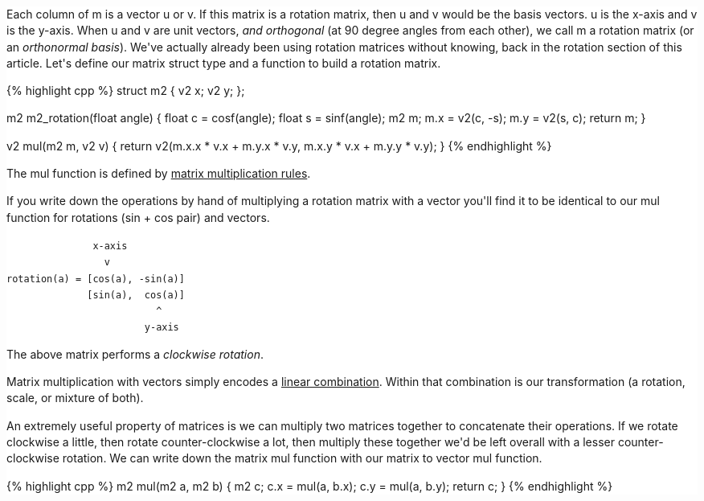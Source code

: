 Each column of m is a vector u or v. If this matrix is a rotation matrix, then u and v would be the basis vectors. u is the x-axis and v is the y-axis. When u and v are unit vectors, *and orthogonal* (at 90 degree angles from each other), we call m a rotation matrix (or an *orthonormal basis*). We've actually already been using rotation matrices without knowing, back in the rotation section of this article. Let's define our matrix struct type and a function to build a rotation matrix.

{% highlight cpp %}
struct m2
{
	v2 x;
	v2 y;
};

m2 m2_rotation(float angle)
{
	float c = cosf(angle);
	float s = sinf(angle);
	m2 m;
	m.x = v2(c, -s);
	m.y = v2(s, c);
	return m;
}

v2 mul(m2 m, v2 v) { return v2(m.x.x * v.x + m.y.x * v.y, m.x.y * v.x + m.y.y * v.y); }
{% endhighlight %}

The mul function is defined by [matrix multiplication rules](https://en.wikipedia.org/wiki/Matrix_multiplication).

If you write down the operations by hand of multiplying a rotation matrix with a vector you'll find it to be identical to our mul function for rotations (sin + cos pair) and vectors.

```
               x-axis
                 v
rotation(a) = [cos(a), -sin(a)]
              [sin(a),  cos(a)]
                          ^
                        y-axis
```

The above matrix performs a *clockwise rotation*.

Matrix multiplication with vectors simply encodes a [linear combination](https://en.wikipedia.org/wiki/Linear_combination). Within that combination is our transformation (a rotation, scale, or mixture of both).

An extremely useful property of matrices is we can multiply two matrices together to concatenate their operations. If we rotate clockwise a little, then rotate counter-clockwise a lot, then multiply these together we'd be left overall with a lesser counter-clockwise rotation. We can write down the matrix mul function with our matrix to vector mul function.

{% highlight cpp %}
m2 mul(m2 a, m2 b) { m2 c; c.x = mul(a, b.x); c.y = mul(a, b.y); return c; }
{% endhighlight %}
